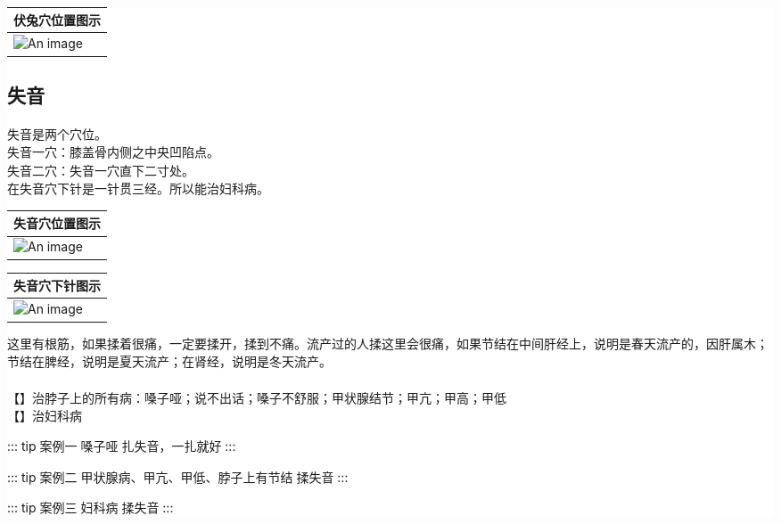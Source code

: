 |伏兔穴位置图示|
|----|
|![An image](/futu.webp)|


## 失音

失音是两个穴位。<br>
失音一穴：膝盖骨内侧之中央凹陷点。<br>
失音二穴：失音一穴直下二寸处。<br>
在失音穴下针是一针贯三经。所以能治妇科病。

|失音穴位置图示|
|----|
|![An image](/shiyin.webp)|

|失音穴下针图示|
|----|
|![An image](/shiyin_zhazhen.png)|

这里有根筋，如果揉着很痛，一定要揉开，揉到不痛。流产过的人揉这里会很痛，如果节结在中间肝经上，说明是春天流产的，因肝属木；节结在脾经，说明是夏天流产；在肾经，说明是冬天流产。<br><br>
【】治脖子上的所有病：嗓子哑；说不出话；嗓子不舒服；甲状腺结节；甲亢；甲高；甲低<br>
【】治妇科病

::: tip 案例一	嗓子哑
扎失音，一扎就好
:::

::: tip 案例二	甲状腺病、甲亢、甲低、脖子上有节结
揉失音
:::

::: tip 案例三	妇科病
揉失音
:::
